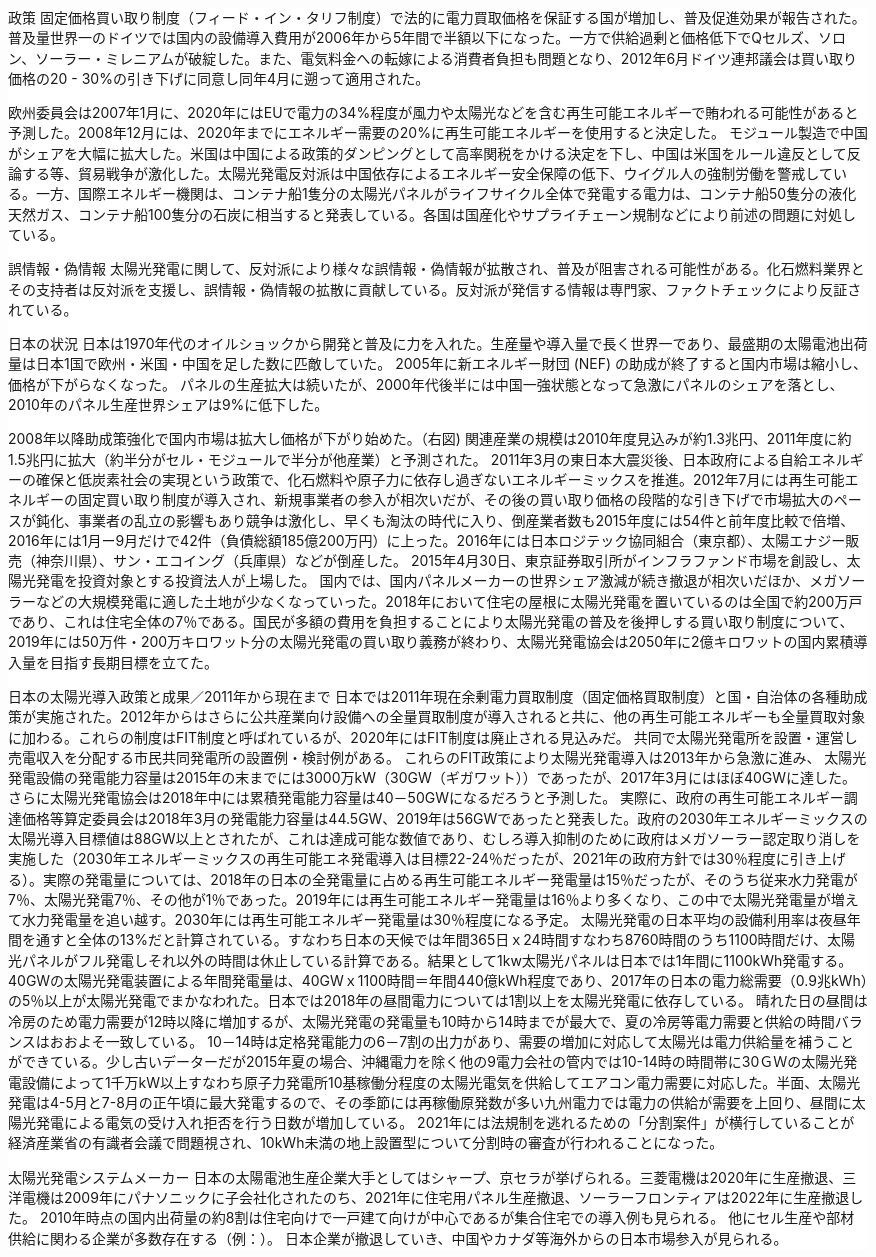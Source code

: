 政策
固定価格買い取り制度（フィード・イン・タリフ制度）で法的に電力買取価格を保証する国が増加し、普及促進効果が報告された。普及量世界一のドイツでは国内の設備導入費用が2006年から5年間で半額以下になった。一方で供給過剰と価格低下でQセルズ、ソロン、ソーラー・ミレニアムが破綻した。また、電気料金への転嫁による消費者負担も問題となり、2012年6月ドイツ連邦議会は買い取り価格の20 - 30%の引き下げに同意し同年4月に遡って適用された。

欧州委員会は2007年1月に、2020年にはEUで電力の34%程度が風力や太陽光などを含む再生可能エネルギーで賄われる可能性があると予測した。2008年12月には、2020年までにエネルギー需要の20%に再生可能エネルギーを使用すると決定した。
モジュール製造で中国がシェアを大幅に拡大した。米国は中国による政策的ダンピングとして高率関税をかける決定を下し、中国は米国をルール違反として反論する等、貿易戦争が激化した。太陽光発電反対派は中国依存によるエネルギー安全保障の低下、ウイグル人の強制労働を警戒している。一方、国際エネルギー機関は、コンテナ船1隻分の太陽光パネルがライフサイクル全体で発電する電力は、コンテナ船50隻分の液化天然ガス、コンテナ船100隻分の石炭に相当すると発表している。各国は国産化やサプライチェーン規制などにより前述の問題に対処している。

誤情報・偽情報
太陽光発電に関して、反対派により様々な誤情報・偽情報が拡散され、普及が阻害される可能性がある。化石燃料業界とその支持者は反対派を支援し、誤情報・偽情報の拡散に貢献している。反対派が発信する情報は専門家、ファクトチェックにより反証されている。

日本の状況
日本は1970年代のオイルショックから開発と普及に力を入れた。生産量や導入量で長く世界一であり、最盛期の太陽電池出荷量は日本1国で欧州・米国・中国を足した数に匹敵していた。
2005年に新エネルギー財団 (NEF) の助成が終了すると国内市場は縮小し、価格が下がらなくなった。
パネルの生産拡大は続いたが、2000年代後半には中国一強状態となって急激にパネルのシェアを落とし、2010年のパネル生産世界シェアは9%に低下した。

2008年以降助成策強化で国内市場は拡大し価格が下がり始めた。（右図)  関連産業の規模は2010年度見込みが約1.3兆円、2011年度に約1.5兆円に拡大（約半分がセル・モジュールで半分が他産業）と予測された。
2011年3月の東日本大震災後、日本政府による自給エネルギーの確保と低炭素社会の実現という政策で、化石燃料や原子力に依存し過ぎないエネルギーミックスを推進。2012年7月には再生可能エネルギーの固定買い取り制度が導入され、新規事業者の参入が相次いだが、その後の買い取り価格の段階的な引き下げで市場拡大のペースが鈍化、事業者の乱立の影響もあり競争は激化し、早くも淘汰の時代に入り、倒産業者数も2015年度には54件と前年度比較で倍増、2016年には1月ー9月だけで42件（負債総額185億200万円）に上った。2016年には日本ロジテック協同組合（東京都）、太陽エナジー販売（神奈川県）、サン・エコイング（兵庫県）などが倒産した。
2015年4月30日、東京証券取引所がインフラファンド市場を創設し、太陽光発電を投資対象とする投資法人が上場した。
国内では、国内パネルメーカーの世界シェア激減が続き撤退が相次いだほか、メガソーラーなどの大規模発電に適した土地が少なくなっていった。2018年において住宅の屋根に太陽光発電を置いているのは全国で約200万戸であり、これは住宅全体の7％である。国民が多額の費用を負担することにより太陽光発電の普及を後押しする買い取り制度について、2019年には50万件・200万キロワット分の太陽光発電の買い取り義務が終わり、太陽光発電協会は2050年に2億キロワットの国内累積導入量を目指す長期目標を立てた。

日本の太陽光導入政策と成果／2011年から現在まで
日本では2011年現在余剰電力買取制度（固定価格買取制度）と国・自治体の各種助成策が実施された。2012年からはさらに公共産業向け設備への全量買取制度が導入されると共に、他の再生可能エネルギーも全量買取対象に加わる。これらの制度はFIT制度と呼ばれているが、2020年にはFIT制度は廃止される見込みだ。
共同で太陽光発電所を設置・運営し売電収入を分配する市民共同発電所の設置例・検討例がある。
これらのFIT政策により太陽光発電導入は2013年から急激に進み、
太陽光発電設備の発電能力容量は2015年の末までには3000万kW（30GW（ギガワット））であったが、2017年3月にはほぼ40GWに達した。さらに太陽光発電協会は2018年中には累積発電能力容量は40－50GWになるだろうと予測した。 実際に、政府の再生可能エネルギー調達価格等算定委員会は2018年3月の発電能力容量は44.5GW、2019年は56GWであったと発表した。政府の2030年エネルギーミックスの太陽光導入目標値は88GW以上とされたが、これは達成可能な数値であり、むしろ導入抑制のために政府はメガソーラー認定取り消しを実施した（2030年エネルギーミックスの再生可能エネ発電導入は目標22-24％だったが、2021年の政府方針では30％程度に引き上げる）。実際の発電量については、2018年の日本の全発電量に占める再生可能エネルギー発電量は15％だったが、そのうち従来水力発電が7％、太陽光発電7％、その他が1％であった。2019年には再生可能エネルギー発電量は16％より多くなり、この中で太陽光発電量が増えて水力発電量を追い越す。2030年には再生可能エネルギー発電量は30％程度になる予定。
太陽光発電の日本平均の設備利用率は夜昼年間を通すと全体の13%だと計算されている。すなわち日本の天候では年間365日ｘ24時間すなわち8760時間のうち1100時間だけ、太陽光パネルがフル発電しそれ以外の時間は休止している計算である。結果として1kw太陽光パネルは日本では1年間に1100kWh発電する。40GWの太陽光発電装置による年間発電量は、40GWｘ1100時間＝年間440億kWh程度であり、2017年の日本の電力総需要（0.9兆kWh）の5％以上が太陽光発電でまかなわれた。日本では2018年の昼間電力については1割以上を太陽光発電に依存している。
晴れた日の昼間は冷房のため電力需要が12時以降に増加するが、太陽光発電の発電量も10時から14時までが最大で、夏の冷房等電力需要と供給の時間バランスはおおよそ一致している。
10－14時は定格発電能力の6－7割の出力があり、需要の増加に対応して太陽光は電力供給量を補うことができている。少し古いデーターだが2015年夏の場合、沖縄電力を除く他の9電力会社の管内では10-14時の時間帯に30ＧＷの太陽光発電設備によって1千万kW以上すなわち原子力発電所10基稼働分程度の太陽光電気を供給してエアコン電力需要に対応した。半面、太陽光発電は4-5月と7-8月の正午頃に最大発電するので、その季節には再稼働原発数が多い九州電力では電力の供給が需要を上回り、昼間に太陽光発電による電気の受け入れ拒否を行う日数が増加している。
2021年には法規制を逃れるための「分割案件」が横行していることが経済産業省の有識者会議で問題視され、10kWh未満の地上設置型について分割時の審査が行われることになった。

太陽光発電システムメーカー
日本の太陽電池生産企業大手としてはシャープ、京セラが挙げられる。三菱電機は2020年に生産撤退、三洋電機は2009年にパナソニックに子会社化されたのち、2021年に住宅用パネル生産撤退、ソーラーフロンティアは2022年に生産撤退した。
2010年時点の国内出荷量の約8割は住宅向けで一戸建て向けが中心であるが集合住宅での導入例も見られる。
他にセル生産や部材供給に関わる企業が多数存在する（例：）。
日本企業が撤退していき、中国やカナダ等海外からの日本市場参入が見られる。

